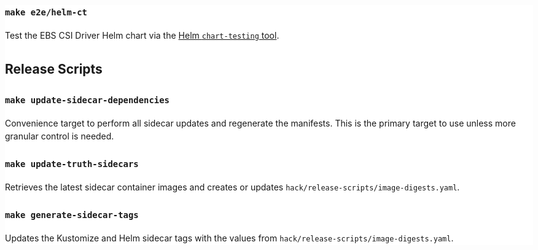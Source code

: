 ### `make e2e/helm-ct`

Test the EBS CSI Driver Helm chart via the [Helm `chart-testing` tool](https://github.com/helm/chart-testing).

## Release Scripts

### `make update-sidecar-dependencies`

Convenience target to perform all sidecar updates and regenerate the manifests. This is the primary target to use unless more granular control is needed.

### `make update-truth-sidecars`

Retrieves the latest sidecar container images and creates or updates `hack/release-scripts/image-digests.yaml`.

### `make generate-sidecar-tags`

Updates the Kustomize and Helm sidecar tags with the values from `hack/release-scripts/image-digests.yaml`.
